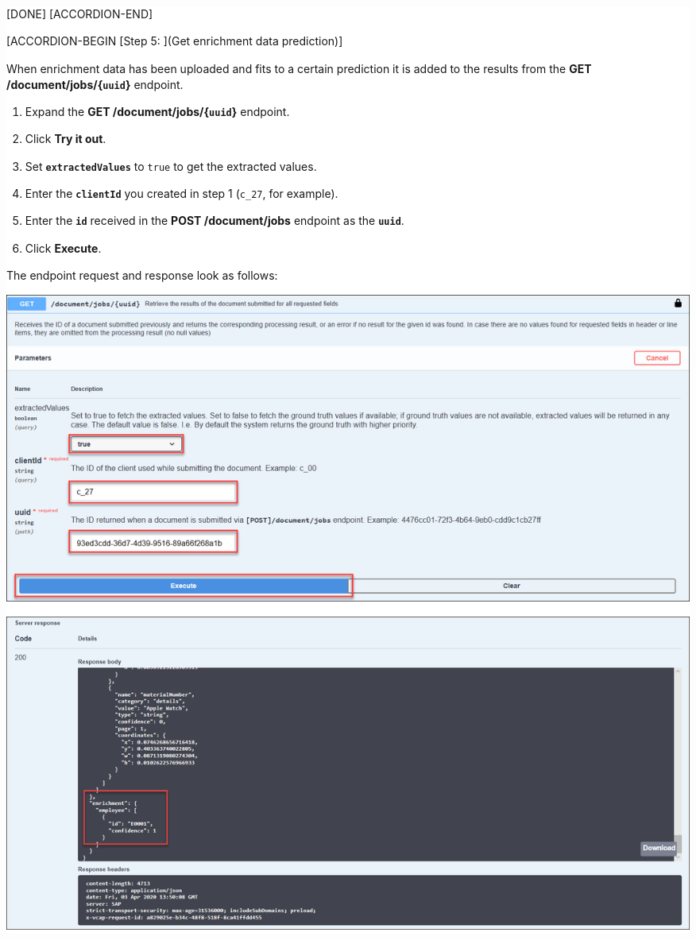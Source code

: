 [DONE]
[ACCORDION-END]


[ACCORDION-BEGIN [Step 5: ](Get enrichment data prediction)]

When enrichment data has been uploaded and fits to a certain prediction it is added to the results from the **GET /document/jobs/{`uuid`}** endpoint.

1. Expand the **GET /document/jobs/{`uuid`}** endpoint.

2. Click **Try it out**.

3. Set **`extractedValues`** to `true` to get the extracted values.

4. Enter the **`clientId`** you created in step 1 (`c_27`, for example).

5. Enter the **`id`** received in the **POST /document/jobs** endpoint as the **`uuid`**.

6. Click **Execute**.

The endpoint request and response look as follows:

![DOX](1get_document_jobs_uuid_request.png)

![DOX](1get_document_jobs_uuid_response.png)
